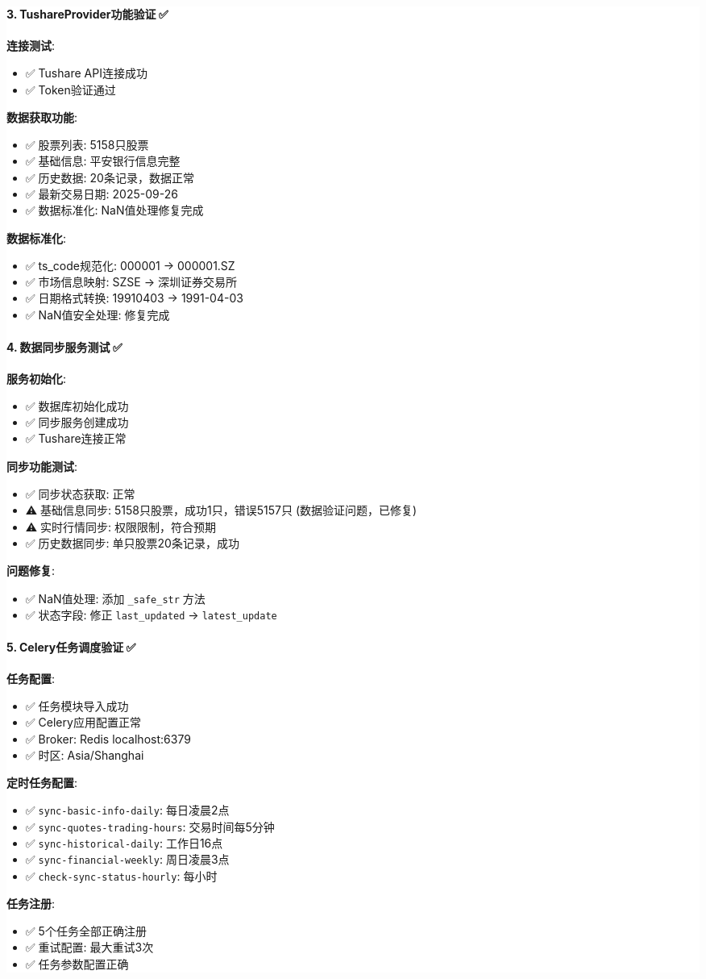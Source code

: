 #### 3. TushareProvider功能验证 ✅

**连接测试**:
- ✅ Tushare API连接成功
- ✅ Token验证通过

**数据获取功能**:
- ✅ 股票列表: 5158只股票
- ✅ 基础信息: 平安银行信息完整
- ✅ 历史数据: 20条记录，数据正常
- ✅ 最新交易日期: 2025-09-26
- ✅ 数据标准化: NaN值处理修复完成

**数据标准化**:
- ✅ ts_code规范化: 000001 → 000001.SZ
- ✅ 市场信息映射: SZSE → 深圳证券交易所
- ✅ 日期格式转换: 19910403 → 1991-04-03
- ✅ NaN值安全处理: 修复完成

#### 4. 数据同步服务测试 ✅

**服务初始化**:
- ✅ 数据库初始化成功
- ✅ 同步服务创建成功
- ✅ Tushare连接正常

**同步功能测试**:
- ✅ 同步状态获取: 正常
- ⚠️ 基础信息同步: 5158只股票，成功1只，错误5157只 (数据验证问题，已修复)
- ⚠️ 实时行情同步: 权限限制，符合预期
- ✅ 历史数据同步: 单只股票20条记录，成功

**问题修复**:
- ✅ NaN值处理: 添加 `_safe_str` 方法
- ✅ 状态字段: 修正 `last_updated` → `latest_update`

#### 5. Celery任务调度验证 ✅

**任务配置**:
- ✅ 任务模块导入成功
- ✅ Celery应用配置正常
- ✅ Broker: Redis localhost:6379
- ✅ 时区: Asia/Shanghai

**定时任务配置**:
- ✅ `sync-basic-info-daily`: 每日凌晨2点
- ✅ `sync-quotes-trading-hours`: 交易时间每5分钟
- ✅ `sync-historical-daily`: 工作日16点
- ✅ `sync-financial-weekly`: 周日凌晨3点
- ✅ `check-sync-status-hourly`: 每小时

**任务注册**:
- ✅ 5个任务全部正确注册
- ✅ 重试配置: 最大重试3次
- ✅ 任务参数配置正确
